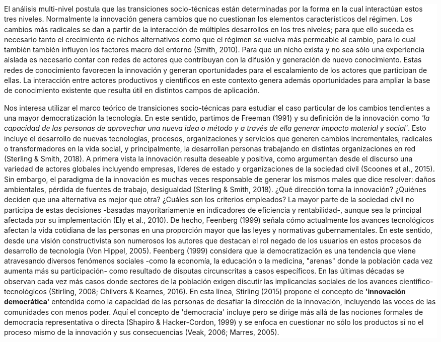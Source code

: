 El análisis multi-nivel postula que las transiciones socio-técnicas están determinadas por la forma en la cual interactúan estos tres niveles. Normalmente la innovación genera cambios que no cuestionan los elementos característicos del régimen. Los cambios más radicales se dan a partir de la interacción de múltiples desarrollos en los tres niveles; para que ello suceda es necesario tanto el crecimiento de nichos alternativos como que el régimen se vuelva más permeable al cambio, para lo cual también también influyen los factores macro del entorno (Smith, 2010). Para que un nicho exista y no sea sólo una experiencia aislada es necesario contar con redes de actores que contribuyan con la difusión y generación de nuevo conocimiento. Estas redes de conocimiento favorecen la innovación y generan oportunidades para el escalamiento de los actores que participan de ellas. La interacción entre actores productivos y científicos en este contexto genera además oportunidades para ampliar la base de conocimiento existente que resulta útil en distintos campos de aplicación.

Nos interesa utilizar el marco teórico de transiciones socio-técnicas para estudiar el caso particular de los cambios tendientes a una mayor democratización la tecnología. En este sentido, partimos de Freeman (1991) y su definición de la innovación como *'la capacidad de las personas de aprovechar una nueva idea o método y a través de ella generar impacto material y social'*. Esto incluye el desarrollo de nuevas tecnologías, procesos, organizaciones y servicios que generen cambios incrementales, radicales o transformadores en la vida social, y principalmente, la desarrollan personas trabajando en distintas organizaciones en red (Sterling & Smith, 2018). A primera vista la innovación resulta deseable y positiva, como argumentan desde el discurso una variedad de actores globales incluyendo empresas, líderes de estado y organizaciones de la sociedad civil (Scoones et al., 2015). Sin embargo, el paradigma de la innovación es muchas veces responsable de generar los mismos males que dice resolver: daños ambientales, pérdida de fuentes de trabajo, desigualdad (Sterling & Smith, 2018). ¿Qué dirección toma la innovación? ¿Quiénes deciden que una alternativa es mejor que otra? ¿Cuáles son los criterios empleados? La mayor parte de la sociedad civil no participa de estas decisiones -basadas mayoritariamente en indicadores de eficiencia y rentabilidad-, aunque sea la principal afectada por su implementación (Ely et al., 2010). De hecho, Feenberg (1999) señala cómo actualmente los avances tecnológicos afectan la vida cotidiana de las personas en una proporción mayor que las leyes y normativas gubernamentales. En este sentido, desde una visión constructivista son numerosos los autores que destacan el rol negado de los usuarios en estos procesos de desarrollo de tecnología (Von Hippel, 2005). Feenberg (1999) considera que la democratización es una tendencia que viene atravesando diversos fenómenos sociales -como la economía, la educación o la medicina, "arenas" donde la población cada vez aumenta más su participación- como resultado de disputas circunscritas a casos específicos. En las últimas décadas se observan cada vez más casos donde sectores de la población exigen discutir las implicancias sociales de los avances científico-tecnológicos (Stirling, 2008; Chilvers & Kearnes, 2016). En esta línea, Stirling (2015) propone el concepto de **'innovación democrática'** entendida como la capacidad de las personas de desafiar la dirección de la innovación, incluyendo las voces de las comunidades con menos poder. Aquí el concepto de 'democracia' incluye pero se dirige más allá de las nociones formales de democracia representativa o directa (Shapiro & Hacker-Cordon, 1999) y se enfoca en cuestionar no sólo los productos si no el proceso mismo de la innovación y sus consecuencias (Veak, 2006; Marres, 2005).
